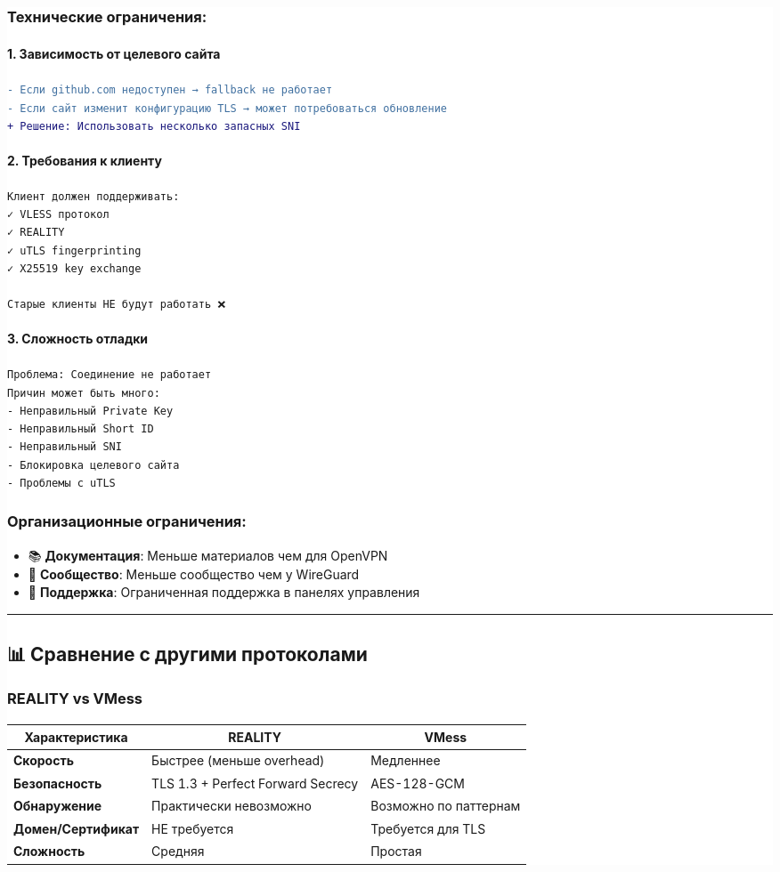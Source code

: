 ### Технические ограничения:

#### 1. **Зависимость от целевого сайта**

```diff
- Если github.com недоступен → fallback не работает
- Если сайт изменит конфигурацию TLS → может потребоваться обновление
+ Решение: Использовать несколько запасных SNI
```

#### 2. **Требования к клиенту**

```
Клиент должен поддерживать:
✓ VLESS протокол
✓ REALITY
✓ uTLS fingerprinting  
✓ X25519 key exchange

Старые клиенты НЕ будут работать ❌
```

#### 3. **Сложность отладки**

```
Проблема: Соединение не работает
Причин может быть много:
- Неправильный Private Key
- Неправильный Short ID
- Неправильный SNI
- Блокировка целевого сайта
- Проблемы с uTLS
```

### Организационные ограничения:

- 📚 **Документация**: Меньше материалов чем для OpenVPN
- 👥 **Сообщество**: Меньше сообщество чем у WireGuard
- 🔧 **Поддержка**: Ограниченная поддержка в панелях управления

---

## 📊 Сравнение с другими протоколами

### REALITY vs VMess

| Характеристика | REALITY | VMess |
|----------------|---------|-------|
| **Скорость** | Быстрее (меньше overhead) | Медленнее |
| **Безопасность** | TLS 1.3 + Perfect Forward Secrecy | AES-128-GCM |
| **Обнаружение** | Практически невозможно | Возможно по паттернам |
| **Домен/Сертификат** | НЕ требуется | Требуется для TLS |
| **Сложность** | Средняя | Простая |
